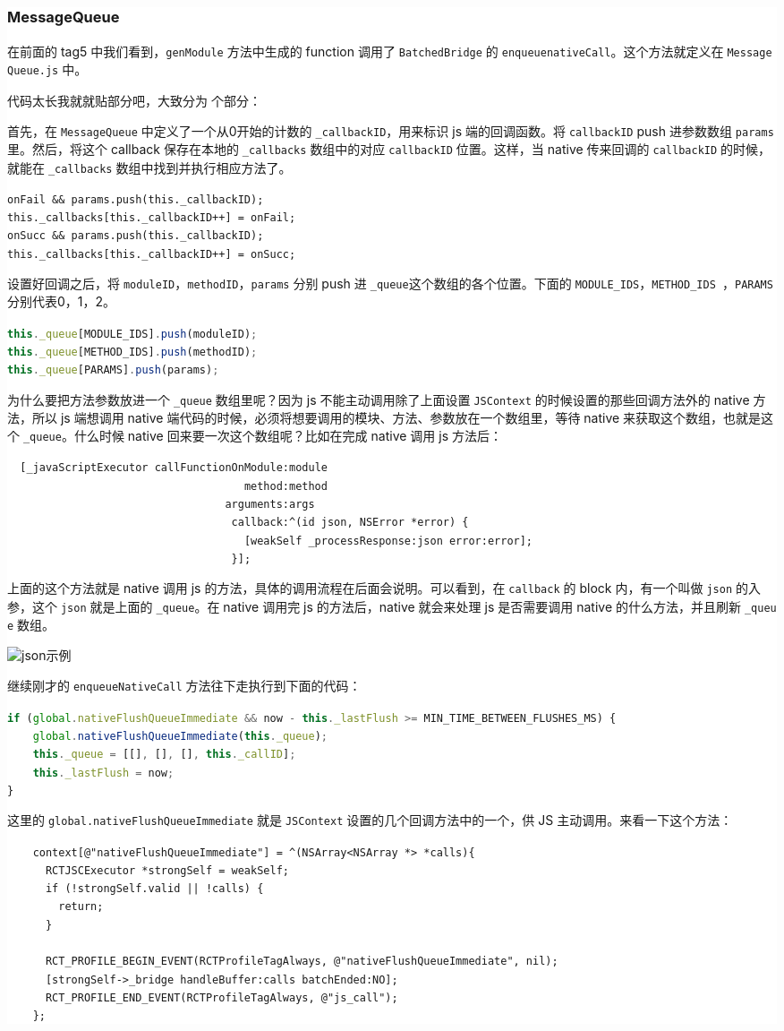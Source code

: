 ### MessageQueue
在前面的 tag5 中我们看到，`genModule` 方法中生成的 function 调用了 `BatchedBridge` 的 `enqueuenativeCall`。这个方法就定义在 `MessageQueue.js` 中。

代码太长我就就贴部分吧，大致分为 个部分：

首先，在 `MessageQueue` 中定义了一个从0开始的计数的 `_callbackID`，用来标识 js 端的回调函数。将 `callbackID` push 进参数数组 `params` 里。然后，将这个 callback 保存在本地的 `_callbacks` 数组中的对应 `callbackID` 位置。这样，当 native 传来回调的 `callbackID` 的时候，就能在 `_callbacks` 数组中找到并执行相应方法了。

```javscript
onFail && params.push(this._callbackID);
this._callbacks[this._callbackID++] = onFail;
onSucc && params.push(this._callbackID);
this._callbacks[this._callbackID++] = onSucc;
```

设置好回调之后，将 `moduleID`，`methodID`，`params` 分别 push 进 `_queue`这个数组的各个位置。下面的 `MODULE_IDS`，`METHOD_IDS `，`PARAMS`分别代表0，1，2。
```javascript
this._queue[MODULE_IDS].push(moduleID);
this._queue[METHOD_IDS].push(methodID);
this._queue[PARAMS].push(params);
```



为什么要把方法参数放进一个 `_queue` 数组里呢？因为 js 不能主动调用除了上面设置 `JSContext` 的时候设置的那些回调方法外的 native 方法，所以 js 端想调用 native 端代码的时候，必须将想要调用的模块、方法、参数放在一个数组里，等待 native 来获取这个数组，也就是这个 `_queue`。什么时候 native 回来要一次这个数组呢？比如在完成 native 调用 js 方法后：

```objc
  [_javaScriptExecutor callFunctionOnModule:module
                                     method:method
                                  arguments:args
                                   callback:^(id json, NSError *error) {
                                     [weakSelf _processResponse:json error:error];
                                   }];
```

上面的这个方法就是 native 调用 js 的方法，具体的调用流程在后面会说明。可以看到，在 `callback` 的 block 内，有一个叫做 `json` 的入参，这个 `json` 就是上面的 `_queue`。在 native 调用完 js 的方法后，native 就会来处理 js 是否需要调用 native 的什么方法，并且刷新 `_queue` 数组。

![json示例](https://github.com/zhang759740844/MyImgs/blob/master/MyBlog/json示例.png?raw=true)

继续刚才的 `enqueueNativeCall` 方法往下走执行到下面的代码：

```javascript
if (global.nativeFlushQueueImmediate && now - this._lastFlush >= MIN_TIME_BETWEEN_FLUSHES_MS) {
    global.nativeFlushQueueImmediate(this._queue);
    this._queue = [[], [], [], this._callID];
    this._lastFlush = now;
}
```

这里的 `global.nativeFlushQueueImmediate` 就是 `JSContext` 设置的几个回调方法中的一个，供 JS 主动调用。来看一下这个方法：

```objc
    context[@"nativeFlushQueueImmediate"] = ^(NSArray<NSArray *> *calls){
      RCTJSCExecutor *strongSelf = weakSelf;
      if (!strongSelf.valid || !calls) {
        return;
      }

      RCT_PROFILE_BEGIN_EVENT(RCTProfileTagAlways, @"nativeFlushQueueImmediate", nil);
      [strongSelf->_bridge handleBuffer:calls batchEnded:NO];
      RCT_PROFILE_END_EVENT(RCTProfileTagAlways, @"js_call");
    };
```
